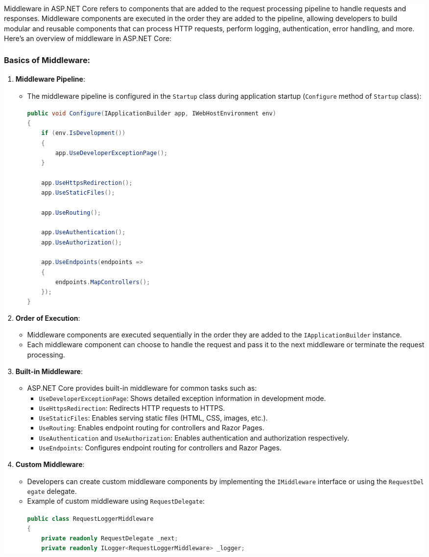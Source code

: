 Middleware in ASP.NET Core refers to components that are added to the request processing pipeline to handle requests and responses. Middleware components are executed in the order they are added to the pipeline, allowing developers to build modular and reusable components that can process HTTP requests, perform logging, authentication, error handling, and more. Here’s an overview of middleware in ASP.NET Core:

### Basics of Middleware:

1. **Middleware Pipeline**:
   - The middleware pipeline is configured in the `Startup` class during application startup (`Configure` method of `Startup` class):
     ```csharp
     public void Configure(IApplicationBuilder app, IWebHostEnvironment env)
     {
         if (env.IsDevelopment())
         {
             app.UseDeveloperExceptionPage();
         }

         app.UseHttpsRedirection();
         app.UseStaticFiles();

         app.UseRouting();

         app.UseAuthentication();
         app.UseAuthorization();

         app.UseEndpoints(endpoints =>
         {
             endpoints.MapControllers();
         });
     }
     ```

2. **Order of Execution**:
   - Middleware components are executed sequentially in the order they are added to the `IApplicationBuilder` instance.
   - Each middleware component can choose to handle the request and pass it to the next middleware or terminate the request processing.

3. **Built-in Middleware**:
   - ASP.NET Core provides built-in middleware for common tasks such as:
     - `UseDeveloperExceptionPage`: Shows detailed exception information in development mode.
     - `UseHttpsRedirection`: Redirects HTTP requests to HTTPS.
     - `UseStaticFiles`: Enables serving static files (HTML, CSS, images, etc.).
     - `UseRouting`: Enables endpoint routing for controllers and Razor Pages.
     - `UseAuthentication` and `UseAuthorization`: Enables authentication and authorization respectively.
     - `UseEndpoints`: Configures endpoint routing for controllers and Razor Pages.

4. **Custom Middleware**:
   - Developers can create custom middleware components by implementing the `IMiddleware` interface or using the `RequestDelegate` delegate.
   - Example of custom middleware using `RequestDelegate`:
     ```csharp
     public class RequestLoggerMiddleware
     {
         private readonly RequestDelegate _next;
         private readonly ILogger<RequestLoggerMiddleware> _logger;
